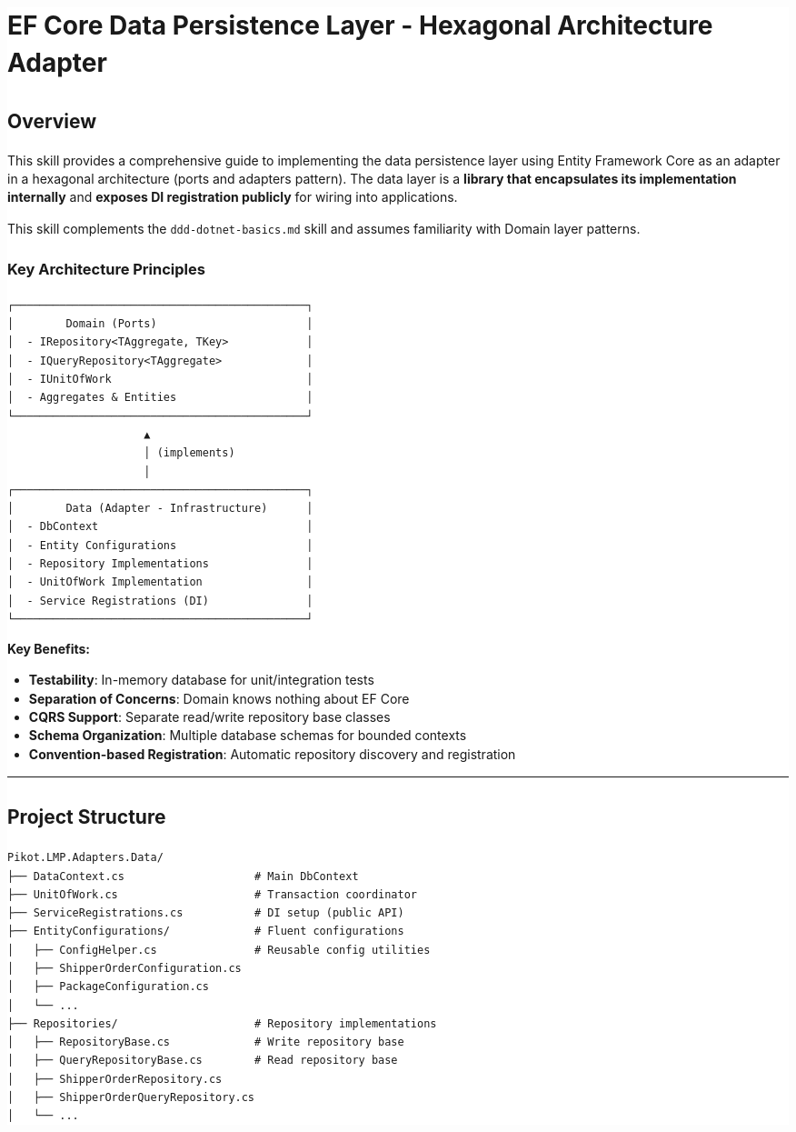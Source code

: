# EF Core Data Persistence Layer - Hexagonal Architecture Adapter

## Overview

This skill provides a comprehensive guide to implementing the data persistence layer using Entity Framework Core as an adapter in a hexagonal architecture (ports and adapters pattern). The data layer is a **library that encapsulates its implementation internally** and **exposes DI registration publicly** for wiring into applications.

This skill complements the `ddd-dotnet-basics.md` skill and assumes familiarity with Domain layer patterns.

### Key Architecture Principles

```
┌─────────────────────────────────────────────┐
│        Domain (Ports)                       │
│  - IRepository<TAggregate, TKey>            │
│  - IQueryRepository<TAggregate>             │
│  - IUnitOfWork                              │
│  - Aggregates & Entities                    │
└─────────────────────────────────────────────┘
                     ▲
                     │ (implements)
                     │
┌─────────────────────────────────────────────┐
│        Data (Adapter - Infrastructure)      │
│  - DbContext                                │
│  - Entity Configurations                    │
│  - Repository Implementations               │
│  - UnitOfWork Implementation                │
│  - Service Registrations (DI)               │
└─────────────────────────────────────────────┘
```

**Key Benefits:**
- **Testability**: In-memory database for unit/integration tests
- **Separation of Concerns**: Domain knows nothing about EF Core
- **CQRS Support**: Separate read/write repository base classes
- **Schema Organization**: Multiple database schemas for bounded contexts
- **Convention-based Registration**: Automatic repository discovery and registration

---

## Project Structure

```
Pikot.LMP.Adapters.Data/
├── DataContext.cs                    # Main DbContext
├── UnitOfWork.cs                     # Transaction coordinator
├── ServiceRegistrations.cs           # DI setup (public API)
├── EntityConfigurations/             # Fluent configurations
│   ├── ConfigHelper.cs               # Reusable config utilities
│   ├── ShipperOrderConfiguration.cs
│   ├── PackageConfiguration.cs
│   └── ...
├── Repositories/                     # Repository implementations
│   ├── RepositoryBase.cs             # Write repository base
│   ├── QueryRepositoryBase.cs        # Read repository base
│   ├── ShipperOrderRepository.cs
│   ├── ShipperOrderQueryRepository.cs
│   └── ...
```